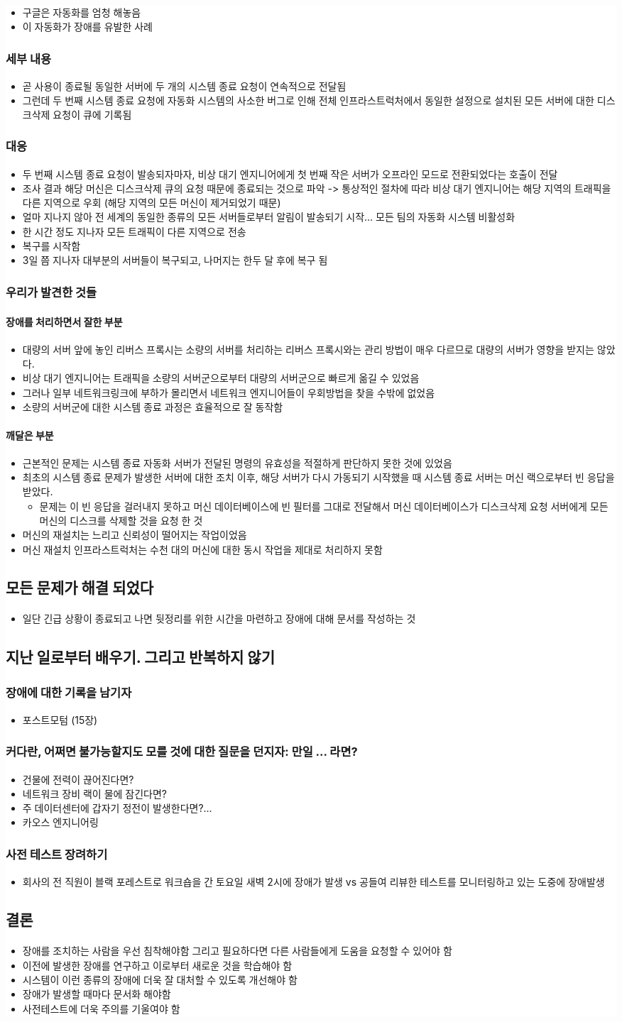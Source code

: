 - 구글은 자동화를 엄청 해놓음
- 이 자동화가 장애를 유발한 사례

### 세부 내용

- 곧 사용이 종료될 동일한 서버에 두 개의 시스템 종료 요청이 연속적으로 전달됨
- 그런데 두 번째 시스템 종료 요청에 자동화 시스템의 사소한 버그로 인해 전체 인프라스트럭처에서 동일한 설정으로 설치된 모든 서버에 대한 디스크삭제 요청이 큐에 기록됨

### 대응

- 두 번째 시스템 종료 요청이 발송되자마자, 비상 대기 엔지니어에게 첫 번째 작은 서버가 오프라인 모드로 전환되었다는 호출이 전달
- 조사 결과 해당 머신은 디스크삭제 큐의 요청 때문에 종료되는 것으로 파악 -> 통상적인 절차에 따라 비상 대기 엔지니어는 해당 지역의 트래픽을 다른 지역으로 우회 (해당 지역의 모든 머신이 제거되었기 때문)
- 얼마 지나지 않아 전 세계의 동일한 종류의 모든 서버들로부터 알림이 발송되기 시작... 모든 팀의 자동화 시스템 비활성화
- 한 시간 정도 지나자 모든 트래픽이 다른 지역으로 전송
- 복구를 시작함
- 3일 쯤 지나자 대부분의 서버들이 복구되고, 나머지는 한두 달 후에 복구 됨

### 우리가 발견한 것들

#### 장애를 처리하면서 잘한 부분

- 대량의 서버 앞에 놓인 리버스 프록시는 소량의 서버를 처리하는 리버스 프록시와는 관리 방법이 매우 다르므로 대량의 서버가 영향을 받지는 않았다.
- 비상 대기 엔지니어는 트래픽을 소량의 서버군으로부터 대량의 서버군으로 빠르게 옮길 수 있었음
- 그러나 일부 네트워크링크에 부하가 몰리면서 네트워크 엔지니어들이 우회방법을 찾을 수밖에 없었음
- 소량의 서버군에 대한 시스템 종료 과정은 효율적으로 잘 동작함

#### 깨달은 부분

- 근본적인 문제는 시스템 종료 자동화 서버가 전달된 명령의 유효성을 적절하게 판단하지 못한 것에 있었음
- 최초의 시스템 종료 문제가 발생한 서버에 대한 조치 이후, 해당 서버가 다시 가동되기 시작했을 때 시스템 종료 서버는 머신 랙으로부터 빈 응답을 받았다.
  - 문제는 이 빈 응답을 걸러내지 못하고 머신 데이터베이스에 빈 필터를 그대로 전달해서 머신 데이터베이스가 디스크삭제 요청 서버에게 모든 머신의 디스크를 삭제할 것을 요청 한 것
- 머신의 재설치는 느리고 신뢰성이 떨어지는 작업이었음
- 머신 재설치 인프라스트럭처는 수천 대의 머신에 대한 동시 작업을 제대로 처리하지 못함

## 모든 문제가 해결 되었다

- 일단 긴급 상황이 종료되고 나면 뒷정리를 위한 시간을 마련하고 장애에 대해 문서를 작성하는 것

## 지난 일로부터 배우기. 그리고 반복하지 않기

### 장애에 대한 기록을 남기자

- 포스트모텀 (15장)

### 커다란, 어쩌면 불가능할지도 모를 것에 대한 질문을 던지자: 만일 ... 라면?

- 건물에 전력이 끊어진다면?
- 네트워크 장비 랙이 물에 잠긴다면?
- 주 데이터센터에 갑자기 정전이 발생한다면?...
- 카오스 엔지니어링

### 사전 테스트 장려하기

- 회사의 전 직원이 블랙 포레스트로 워크숍을 간 토요일 새벽 2시에 장애가 발생 vs 공들여 리뷰한 테스트를 모니터링하고 있는 도중에 장애발생

## 결론

- 장애를 조치하는 사람을 우선 침착해야함 그리고 필요하다면 다른 사람들에게 도움을 요청할 수 있어야 함
- 이전에 발생한 장애를 연구하고 이로부터 새로운 것을 학습해야 함
- 시스템이 이런 종류의 장애에 더욱 잘 대처할 수 있도록 개선해야 함
- 장애가 발생할 때마다 문서화 해야함
- 사전테스트에 더욱 주의를 기울여야 함